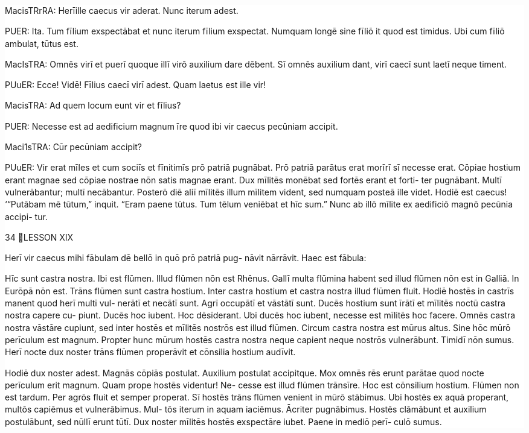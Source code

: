 MacisTRrRA: Herīille caecus vir aderat. Nunc iterum adest.

PUER: Ita. Tum fīlium exspectābat et nunc iterum fīlium
exspectat. Numquam longē sine fīliō it quod est timidus. Ubi
cum fīliō ambulat, tūtus est.

MacIsTRA: Omnēs virī et puerī quoque illī virō auxilium
dare dēbent. Sī omnēs auxilium dant, virī caecī sunt laetī
neque timent.

PUuER: Ecce! Vidē! Fīlius caecī virī adest. Quam laetus
est ille vir!

MacisTRA: Ad quem locum eunt vir et fīlius?

PUER: Necesse est ad aedificium magnum īre quod ibi vir
caecus pecūniam accipit.

Maci1sTRA: Cūr pecūniam accipit?

PUuER: Vir erat mīles et cum sociīs et fīnitimīs prō patriā
pugnābat. Prō patriā parātus erat morīrī sī necesse erat.
Cōpiae hostium erant magnae sed cōpiae nostrae nōn satis
magnae erant. Dux mīlitēs monēbat sed fortēs erant et forti-
ter pugnābant. Multī vulnerābantur; multī necābantur.
Posterō diē aliī mīlitēs illum mīlitem vident, sed numquam
posteā ille videt. Hodiē est caecus! ‘“Putābam mē tūtum,”
inquit. “Eram paene tūtus. Tum tēlum veniēbat et hīc
sum.” Nunc ab illō mīlite ex aedificiō magnō pecūnia accipi-
tur.

34
LESSON XIX

Herī vir caecus mihi fābulam dē bellō in quō prō patriā pug-
nāvit nārrāvit. Haec est fābula:

Hīc sunt castra nostra. Ibi est flūmen. Illud flūmen nōn
est Rhēnus. Gallī multa flūmina habent sed illud flūmen nōn
est in Galliā. In Eurōpā nōn est. Trāns flūmen sunt castra
hostium. Inter castra hostium et castra nostra illud flūmen
fluit. Hodiē hostēs in castrīs manent quod herī multī vul-
nerātī et necātī sunt. Agrī occupātī et vāstātī sunt. Ducēs
hostium sunt īrātī et mīlitēs noctū castra nostra capere cu-
piunt. Ducēs hoc iubent. Hoc dēsīderant. Ubi ducēs hoc
iubent, necesse est mīlitēs hoc facere. Omnēs castra nostra
vāstāre cupiunt, sed inter hostēs et mīlitēs nostrōs est illud
flūmen. Circum castra nostra est mūrus altus. Sine hōc mūrō
perīculum est magnum. Propter hunc mūrum hostēs castra
nostra neque capient neque nostrōs vulnerābunt. Timidī nōn
sumus. Herī nocte dux noster trāns flūmen properāvit et
cōnsilia hostium audīvit.

Hodiē dux noster adest. Magnās cōpiās postulat. Auxilium
postulat accipitque. Mox omnēs rēs erunt parātae quod nocte
perīculum erit magnum. Quam prope hostēs videntur! Ne-
cesse est illud flūmen trānsīre. Hoc est cōnsilium hostium.
Flūmen non est tardum. Per agrōs fluit et semper properat.
Sī hostēs trāns flūmen venient in mūrō stābimus. Ubi hostēs
ex aquā properant, multōs capiēmus et vulnerābimus. Mul-
tōs iterum in aquam iaciēmus. Ācriter pugnābimus. Hostēs
clāmābunt et auxilium postulābunt, sed nūllī erunt tūtī. Dux
noster mīlitēs hostēs exspectāre iubet. Paene in mediō perī-
culō sumus.
